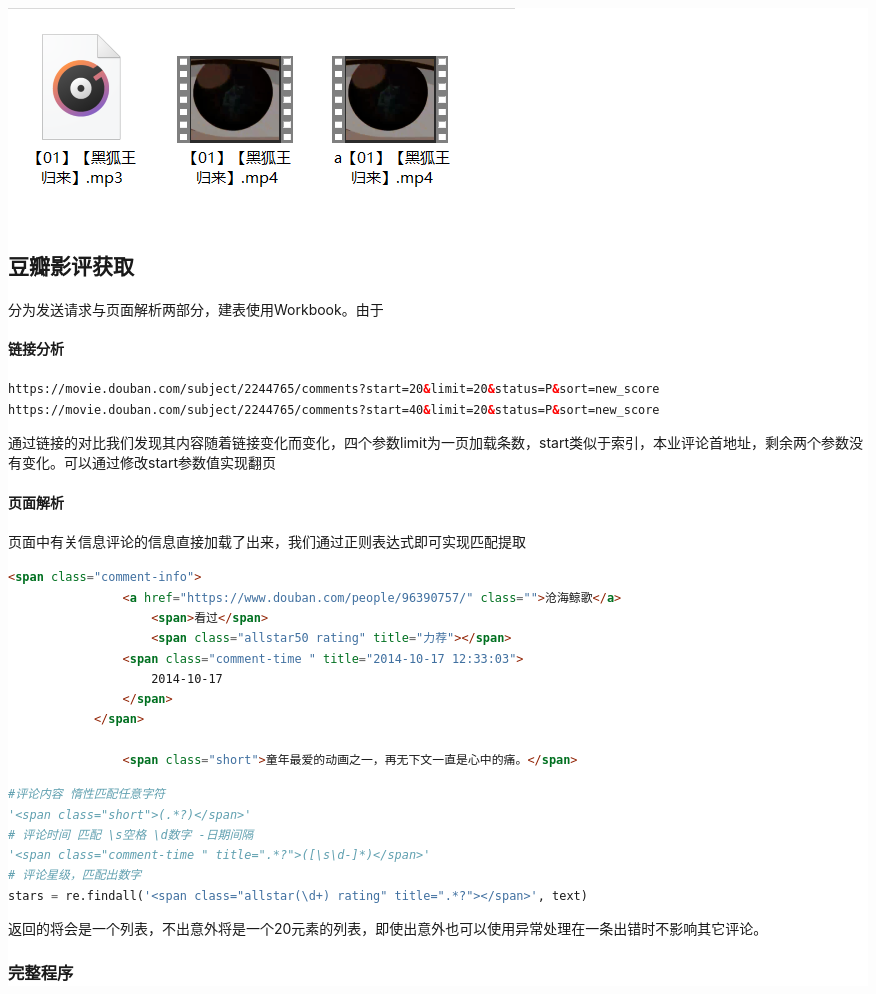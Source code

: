 ![img.png](assets/img.png)

## 豆瓣影评获取

分为发送请求与页面解析两部分，建表使用Workbook。由于

#### 链接分析

```html
https://movie.douban.com/subject/2244765/comments?start=20&limit=20&status=P&sort=new_score
https://movie.douban.com/subject/2244765/comments?start=40&limit=20&status=P&sort=new_score
```

通过链接的对比我们发现其内容随着链接变化而变化，四个参数limit为一页加载条数，start类似于索引，本业评论首地址，剩余两个参数没有变化。可以通过修改start参数值实现翻页

#### 页面解析

页面中有关信息评论的信息直接加载了出来，我们通过正则表达式即可实现匹配提取

```html
<span class="comment-info">
                <a href="https://www.douban.com/people/96390757/" class="">沧海鲸歌</a>
                    <span>看过</span>
                    <span class="allstar50 rating" title="力荐"></span>
                <span class="comment-time " title="2014-10-17 12:33:03">
                    2014-10-17
                </span>
            </span>

                <span class="short">童年最爱的动画之一，再无下文一直是心中的痛。</span>
```

```python
#评论内容 惰性匹配任意字符
'<span class="short">(.*?)</span>'
# 评论时间 匹配 \s空格 \d数字 -日期间隔
'<span class="comment-time " title=".*?">([\s\d-]*)</span>'
# 评论星级，匹配出数字
stars = re.findall('<span class="allstar(\d+) rating" title=".*?"></span>', text)
```

返回的将会是一个列表，不出意外将是一个20元素的列表，即使出意外也可以使用异常处理在一条出错时不影响其它评论。

### 完整程序
